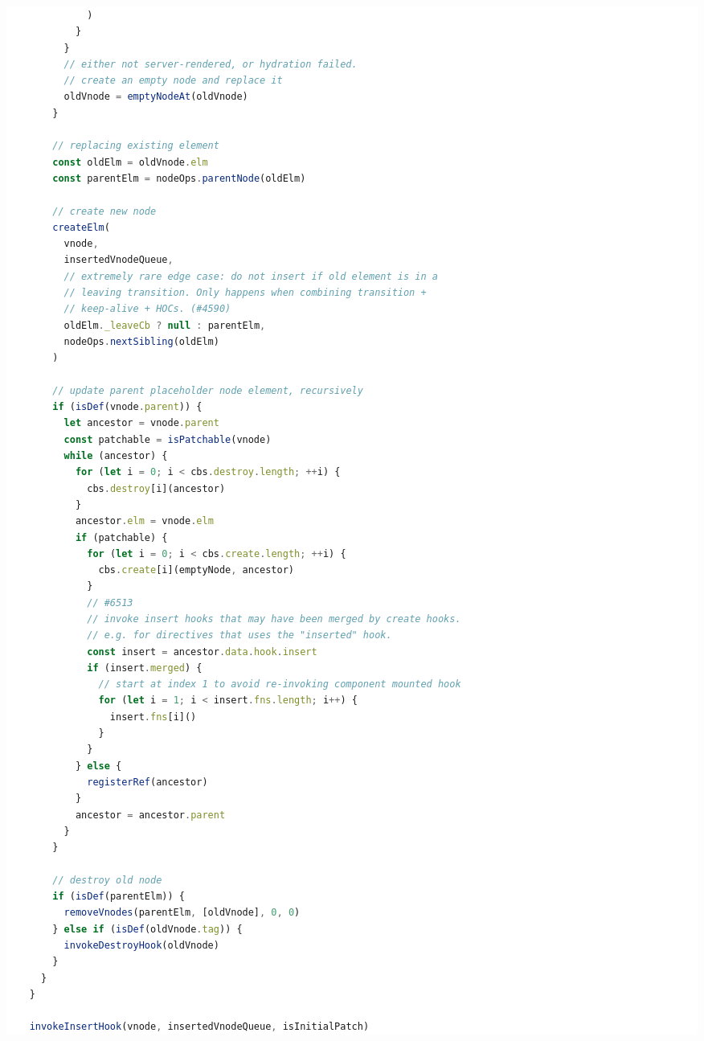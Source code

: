 ```js
              )
            }
          }
          // either not server-rendered, or hydration failed.
          // create an empty node and replace it
          oldVnode = emptyNodeAt(oldVnode)
        }

        // replacing existing element
        const oldElm = oldVnode.elm
        const parentElm = nodeOps.parentNode(oldElm)

        // create new node
        createElm(
          vnode,
          insertedVnodeQueue,
          // extremely rare edge case: do not insert if old element is in a
          // leaving transition. Only happens when combining transition +
          // keep-alive + HOCs. (#4590)
          oldElm._leaveCb ? null : parentElm,
          nodeOps.nextSibling(oldElm)
        )

        // update parent placeholder node element, recursively
        if (isDef(vnode.parent)) {
          let ancestor = vnode.parent
          const patchable = isPatchable(vnode)
          while (ancestor) {
            for (let i = 0; i < cbs.destroy.length; ++i) {
              cbs.destroy[i](ancestor)
            }
            ancestor.elm = vnode.elm
            if (patchable) {
              for (let i = 0; i < cbs.create.length; ++i) {
                cbs.create[i](emptyNode, ancestor)
              }
              // #6513
              // invoke insert hooks that may have been merged by create hooks.
              // e.g. for directives that uses the "inserted" hook.
              const insert = ancestor.data.hook.insert
              if (insert.merged) {
                // start at index 1 to avoid re-invoking component mounted hook
                for (let i = 1; i < insert.fns.length; i++) {
                  insert.fns[i]()
                }
              }
            } else {
              registerRef(ancestor)
            }
            ancestor = ancestor.parent
          }
        }

        // destroy old node
        if (isDef(parentElm)) {
          removeVnodes(parentElm, [oldVnode], 0, 0)
        } else if (isDef(oldVnode.tag)) {
          invokeDestroyHook(oldVnode)
        }
      }
    }

    invokeInsertHook(vnode, insertedVnodeQueue, isInitialPatch)
```